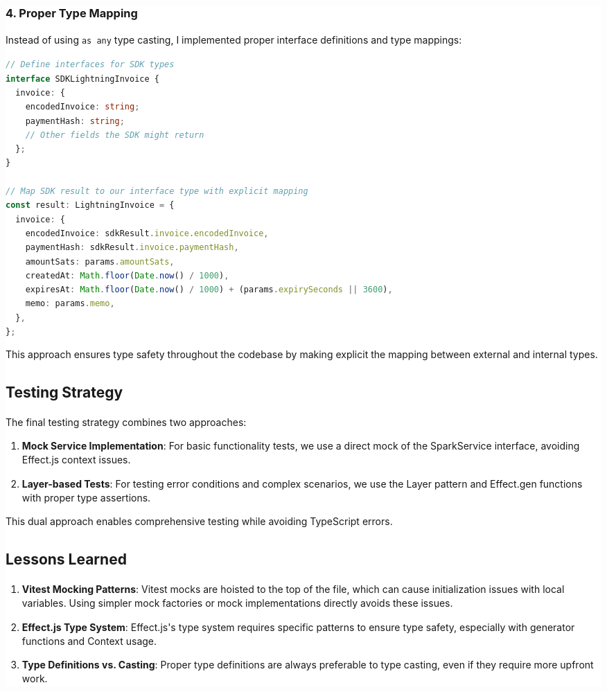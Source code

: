### 4. Proper Type Mapping

Instead of using `as any` type casting, I implemented proper interface definitions and type mappings:

```typescript
// Define interfaces for SDK types
interface SDKLightningInvoice {
  invoice: {
    encodedInvoice: string;
    paymentHash: string;
    // Other fields the SDK might return
  };
}

// Map SDK result to our interface type with explicit mapping
const result: LightningInvoice = {
  invoice: {
    encodedInvoice: sdkResult.invoice.encodedInvoice,
    paymentHash: sdkResult.invoice.paymentHash,
    amountSats: params.amountSats,
    createdAt: Math.floor(Date.now() / 1000),
    expiresAt: Math.floor(Date.now() / 1000) + (params.expirySeconds || 3600),
    memo: params.memo,
  },
};
```

This approach ensures type safety throughout the codebase by making explicit the mapping between external and internal types.

## Testing Strategy

The final testing strategy combines two approaches:

1. **Mock Service Implementation**: For basic functionality tests, we use a direct mock of the SparkService interface, avoiding Effect.js context issues.

2. **Layer-based Tests**: For testing error conditions and complex scenarios, we use the Layer pattern and Effect.gen functions with proper type assertions.

This dual approach enables comprehensive testing while avoiding TypeScript errors.

## Lessons Learned

1. **Vitest Mocking Patterns**: Vitest mocks are hoisted to the top of the file, which can cause initialization issues with local variables. Using simpler mock factories or mock implementations directly avoids these issues.

2. **Effect.js Type System**: Effect.js's type system requires specific patterns to ensure type safety, especially with generator functions and Context usage.

3. **Type Definitions vs. Casting**: Proper type definitions are always preferable to type casting, even if they require more upfront work.
